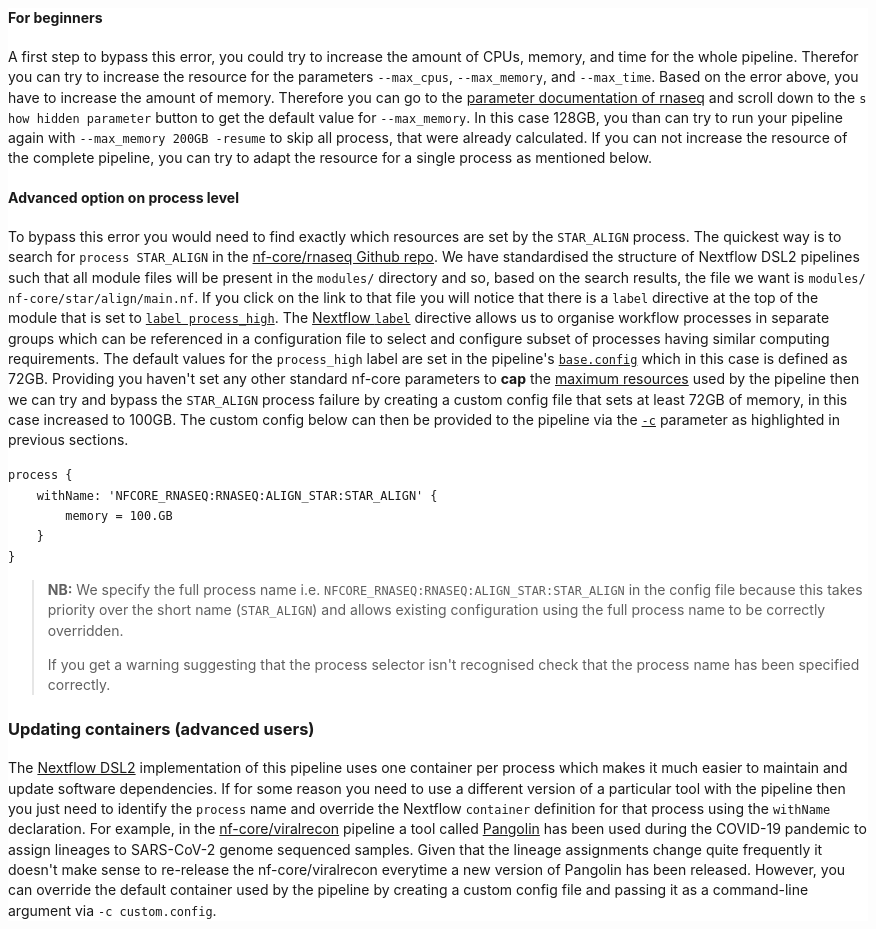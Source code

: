 #### For beginners

A first step to bypass this error, you could try to increase the amount of CPUs, memory, and time for the whole pipeline. Therefor you can try to increase the resource for the parameters `--max_cpus`, `--max_memory`, and `--max_time`. Based on the error above, you have to increase the amount of memory. Therefore you can go to the [parameter documentation of rnaseq](https://nf-co.re/rnaseq/3.9/parameters) and scroll down to the `show hidden parameter` button to get the default value for `--max_memory`. In this case 128GB, you than can try to run your pipeline again with `--max_memory 200GB -resume` to skip all process, that were already calculated. If you can not increase the resource of the complete pipeline, you can try to adapt the resource for a single process as mentioned below.

#### Advanced option on process level

To bypass this error you would need to find exactly which resources are set by the `STAR_ALIGN` process. The quickest way is to search for `process STAR_ALIGN` in the [nf-core/rnaseq Github repo](https://github.com/nf-core/rnaseq/search?q=process+STAR_ALIGN).
We have standardised the structure of Nextflow DSL2 pipelines such that all module files will be present in the `modules/` directory and so, based on the search results, the file we want is `modules/nf-core/star/align/main.nf`.
If you click on the link to that file you will notice that there is a `label` directive at the top of the module that is set to [`label process_high`](https://github.com/nf-core/rnaseq/blob/4c27ef5610c87db00c3c5a3eed10b1d161abf575/modules/nf-core/software/star/align/main.nf#L9).
The [Nextflow `label`](https://www.nextflow.io/docs/latest/process.html#label) directive allows us to organise workflow processes in separate groups which can be referenced in a configuration file to select and configure subset of processes having similar computing requirements.
The default values for the `process_high` label are set in the pipeline's [`base.config`](https://github.com/nf-core/rnaseq/blob/4c27ef5610c87db00c3c5a3eed10b1d161abf575/conf/base.config#L33-L37) which in this case is defined as 72GB.
Providing you haven't set any other standard nf-core parameters to **cap** the [maximum resources](https://nf-co.re/usage/configuration#max-resources) used by the pipeline then we can try and bypass the `STAR_ALIGN` process failure by creating a custom config file that sets at least 72GB of memory, in this case increased to 100GB.
The custom config below can then be provided to the pipeline via the [`-c`](#-c) parameter as highlighted in previous sections.

```nextflow
process {
    withName: 'NFCORE_RNASEQ:RNASEQ:ALIGN_STAR:STAR_ALIGN' {
        memory = 100.GB
    }
}
```

> **NB:** We specify the full process name i.e. `NFCORE_RNASEQ:RNASEQ:ALIGN_STAR:STAR_ALIGN` in the config file because this takes priority over the short name (`STAR_ALIGN`) and allows existing configuration using the full process name to be correctly overridden.
>
> If you get a warning suggesting that the process selector isn't recognised check that the process name has been specified correctly.

### Updating containers (advanced users)

The [Nextflow DSL2](https://www.nextflow.io/docs/latest/dsl2.html) implementation of this pipeline uses one container per process which makes it much easier to maintain and update software dependencies. If for some reason you need to use a different version of a particular tool with the pipeline then you just need to identify the `process` name and override the Nextflow `container` definition for that process using the `withName` declaration. For example, in the [nf-core/viralrecon](https://nf-co.re/viralrecon) pipeline a tool called [Pangolin](https://github.com/cov-lineages/pangolin) has been used during the COVID-19 pandemic to assign lineages to SARS-CoV-2 genome sequenced samples. Given that the lineage assignments change quite frequently it doesn't make sense to re-release the nf-core/viralrecon everytime a new version of Pangolin has been released. However, you can override the default container used by the pipeline by creating a custom config file and passing it as a command-line argument via `-c custom.config`.
